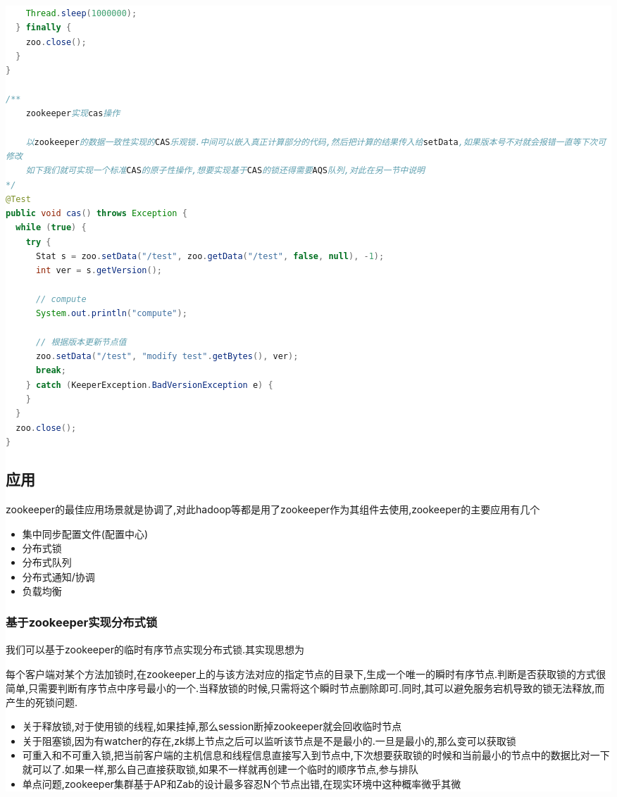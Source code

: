 ```java
    Thread.sleep(1000000);
  } finally {
    zoo.close();
  }
}

/**
	zookeeper实现cas操作
	
	以zookeeper的数据一致性实现的CAS乐观锁.中间可以嵌入真正计算部分的代码,然后把计算的结果传入给setData,如果版本号不对就会报错一直等下次可修改
	如下我们就可实现一个标准CAS的原子性操作,想要实现基于CAS的锁还得需要AQS队列,对此在另一节中说明
*/
@Test
public void cas() throws Exception {
  while (true) {
    try {
      Stat s = zoo.setData("/test", zoo.getData("/test", false, null), -1);
      int ver = s.getVersion();

      // compute
      System.out.println("compute");
      
      // 根据版本更新节点值
      zoo.setData("/test", "modify test".getBytes(), ver);
      break;
    } catch (KeeperException.BadVersionException e) {
    }
  }
  zoo.close();
}
```



## 应用

zookeeper的最佳应用场景就是协调了,对此hadoop等都是用了zookeeper作为其组件去使用,zookeeper的主要应用有几个

-   集中同步配置文件(配置中心)
-   分布式锁
-   分布式队列
-   分布式通知/协调
-   负载均衡

### 基于zookeeper实现分布式锁

我们可以基于zookeeper的临时有序节点实现分布式锁.其实现思想为

每个客户端对某个方法加锁时,在zookeeper上的与该方法对应的指定节点的目录下,生成一个唯一的瞬时有序节点.判断是否获取锁的方式很简单,只需要判断有序节点中序号最小的一个.当释放锁的时候,只需将这个瞬时节点删除即可.同时,其可以避免服务宕机导致的锁无法释放,而产生的死锁问题.

-   关于释放锁,对于使用锁的线程,如果挂掉,那么session断掉zookeeper就会回收临时节点
-   关于阻塞锁,因为有watcher的存在,zk绑上节点之后可以监听该节点是不是最小的.一旦是最小的,那么变可以获取锁
-   可重入和不可重入锁,把当前客户端的主机信息和线程信息直接写入到节点中,下次想要获取锁的时候和当前最小的节点中的数据比对一下就可以了.如果一样,那么自己直接获取锁,如果不一样就再创建一个临时的顺序节点,参与排队
-   单点问题,zookeeper集群基于AP和Zab的设计最多容忍N个节点出错,在现实环境中这种概率微乎其微
